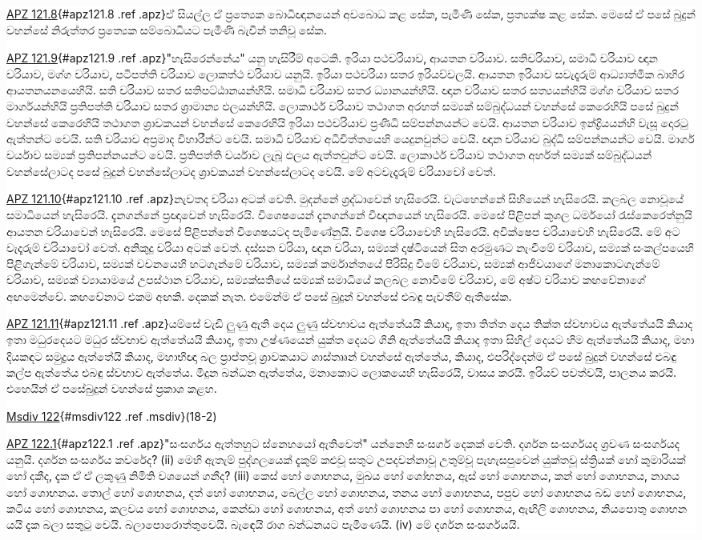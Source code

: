 [APZ 121.8](#apz121.8){#apz121.8 .ref .apz}ඒ සියල්ල ඒ ප්‍රත්‍යෙක
බොධිඥානයෙන් අවබොධ කළ සේක, පැමිණි සේක, ප්‍රත්‍යක්ෂ කළ සේක. මෙසේ ඒ පසේ
බුදුන් වහන්සේ නිරුත්තර ප්‍රත්‍යෙක සම්බොධියට පැමිණි බැවින් තනිවූ සේක.

[APZ 121.9](#apz121.9){#apz121.9 .ref .apz}"හැසිරෙන්නේය" යනු හැසිරීම්
අටෙකි. ඉරියා පථචරියාව, ආයතන චරියාව. සතිචරියාව, සමාධි චරියාව ඥාන චරියාව,
මග්ග චරියාව, පටිපත්ති චරියාව ලොකත්ථ චරියාව යනුයි. ඉරියා පථචරියා සතර
ඉරියව්වලයි. ආයතන ඉරියාව සවැදෑරුම් ආධ්‍යාත්මික බාහිර ආයතනයනයෙහියි. සති
චරියාව සතර සතිපට්ඨානයන්හියි. සමාධි චරියාව සතර ධ්‍යානයන්හියි. ඥාන චරියාව
සතර සත්‍යයන්හියි මග්ග චරියාව සතර මාර්ගයන්හියි ප්‍රතිපත්ති චරියාව සතර
ශ්‍රාමාන්‍ය ඵලයන්හියි. ලොකාර්ථ චරියාව තථාගත අරහත් සම්‍යක් සම්බුද්ධයන්
වහන්සේ කෙරෙහියි පසේ බුදුන් වහන්සේ කෙරෙහියි තථාගත ශ්‍රාවකයන් වහන්සේ
කෙරෙහියි ඉරියා පථචරියාව ප්‍රණිධි සම්පන්නයන්ට වෙයි. ආයතන චරියාව
ඉන්ද්‍රියයන්හි වැසූ දොරටු ඇත්තන්ට වෙයි. සති චරියාව අප්‍රමාද විහාරීන්ට
වෙයි. සමාධි චරියාව අධිචිත්තයෙහි යෙදුනවුන්ට වෙයි. ඥාන චරියාව බුද්ධි
සම්පන්නයන්ට වෙයි. මාර්ග චර්යාව සම්‍යක් ප්‍රතිපන්නයන්ට වෙයි. ප්‍රතිපත්ති
චර්යාව ලැබූ ඵලය ඇත්තවුන්ට වෙයි. ලොකාර්ථ චරියාව තථාගත අර්හත් සම්‍යක්
සම්බුද්ධයන් වහන්සේලාටද පසේ බුදුන් වහන්සේලාටද ශ්‍රාවකයන් වහන්සේලාටද වෙයි.
මේ අටවැදෑරුම් චරියාවෝ වෙත්.

[APZ 121.10](#apz121.10){#apz121.10 .ref .apz}නැවතද චරියා අටක් වෙති.
මුදන්නේ ශ්‍රද්ධාවෙන් හැසිරෙයි. වැටහෙන්නේ සිහියෙන් හැසිරෙයි. කලබල නොවූයේ
සමාධියෙන් හැසිරෙයි. දැනගන්නේ ප්‍රඥාවෙන් හැසිරෙයි. විශෙෂයෙන් දැනගන්නේ
විඥානයෙන් හැසිරෙයි. මෙසේ පිළිපන් කුශල ධර්මයෝ රැස්කෙරෙත්නුයි ආයතන
චරියාවෙන් හැසිරෙයි. මෙසේ පිළිපන්නේ විශෙෂයටද පැමිණේනුයි. විශෙෂ චරියාවෙහි
හැසිරෙයි. අවික්ෂෙප චරියාවෙහි හැසිරෙයි. මේ අට වැදෑරුම් චරියාවෝ වෙත්.
අනිකුදු චරියා අටක් වෙත්. දස්සන චරියා, ඥාන චරියා, සම්‍යක් දෘෂ්ටියෙන් සිත
අරමුණට නැංවීමේ චරියාව, සම්‍යක් සංකල්පයෙහි පිළිගැන්මේ චරියාව, සම්‍යක්
වචනයෙහි හටගැන්මේ චරියාව, සම්‍යක් කර්මාන්තයේ පිරිසිදු වීමේ චරියාව,
සම්‍යක් ආජිවයාගේ මනාකොටගැන්මේ චරියාව, සම්‍යක් ව්‍යායාමයේ උපස්ථාන චරියාව,
සම්‍යක්සතියේ සම්‍යක් සමාධියේ කලබල නොවීමේ චරියාව, මේ අෂ්ට චරියාව කඟවේනාගේ
අඟමෙන්වේ. කඟවේනාට එකම අඟකි. දෙකක් නැත. එමෙන්ම ඒ පසේ බුදුන් වහන්සේ එබඳු
පැවතීම් ඇතිසේක.

[APZ 121.11](#apz121.11){#apz121.11 .ref .apz}යම්සේ වැඩි ලුණු ඇති දෙය
ලුණු ස්වභාවය ඇත්තේයයි කියාද, ඉතා තිත්ත දෙය තික්ත ස්වභාවය ඇත්තේයයි කියාද
ඉතා මධුරදෙයට මධුර ස්වභාව ඇත්තේයයි කියාද, ඉතා උෂ්ණයෙන් යුක්ත දෙයට ගිනි
ඇත්තේයයි කියාද ඉතා සිහිල් දෙයට හිම ඇත්තේයයි කියාද, මහා දියකඳට සමුද්‍රය
ඇත්තේයි කියාද, මහාභිඥා බල ප්‍රාප්තවූ ශ්‍රාවකයාට ශාස්තෲන් වහන්සේ ඇත්තේය,
කියාද, එපරිද්දෙන්ම ඒ පසේ බුදුන් වහන්සේ එබඳු කල්ප ඇත්තේය එබඳු ස්වභාව
ඇත්තේය. මිදුන බන්ධන ඇත්තේය, මනාකොට ලොකයෙහි හැසිරෙයි, වාසය කරයි. ඉරියව්
පවත්වයි, පාලනය කරයි. එහෙයින් ඒ පසේබුදුන් වහන්සේ ප්‍රකාශ කළහ.

[Msdiv 122](#msdiv122){#msdiv122 .ref .msdiv}(18-2)

[APZ 122.1](#apz122.1){#apz122.1 .ref .apz}"සංසර්ගය ඇත්තහුට ස්නෙහයෝ
ඇතිවෙත්" යන්නෙහි සංසර්ග දෙකක් වෙති. දර්ශන සංසර්ගයද ශ්‍රවණ සංසර්ගයද
යනුයි. දර්ශන සංසර්ගය කවරේද? (ii) මෙහි ඇතැම් පුද්ගලයෙක් දැකුම් කළුවූ සතුට
උපදවන්නාවූ උතුම්වූ පැහැසපුවෙන් යුක්තවූ ස්ත්‍රියක් හෝ කුමාරියක් හෝ දකීද,
දැක ඒ ඒ ලකුණු නිමිති වශයෙන් ගනීද? (iii) කෙස් හෝ ශොභනය, මුඛය හෝ ශෝභනය,
ඇස් හෝ ශොභනය, කන් හෝ ශොභනය, නාශය හෝ ශොභනය. තොල් හෝ ශොභනය, දත් හෝ ශොභනය,
බෙල්ල හෝ ශොභනය, තනය හෝ ශොභනය, පපුව හෝ ශොභනය බඩ හෝ ශොභනය, කටිය හෝ ශොභනය,
කලවය හෝ ශොභනය, කෙන්ඩා හෝ ශොභනය, අත් හෝ ශොභනය පා හෝ ශොභනය, ඇඟිලි ශොභනය,
නියපොතු ශොභන යයි දැක බලා සතුටු වෙයි. බලාපොරොත්තුවෙයි. බැඳෙයි රාග බන්ධනයට
පැමිණෙයි. (iv) මේ දර්ශන සංසර්ගයයි.
